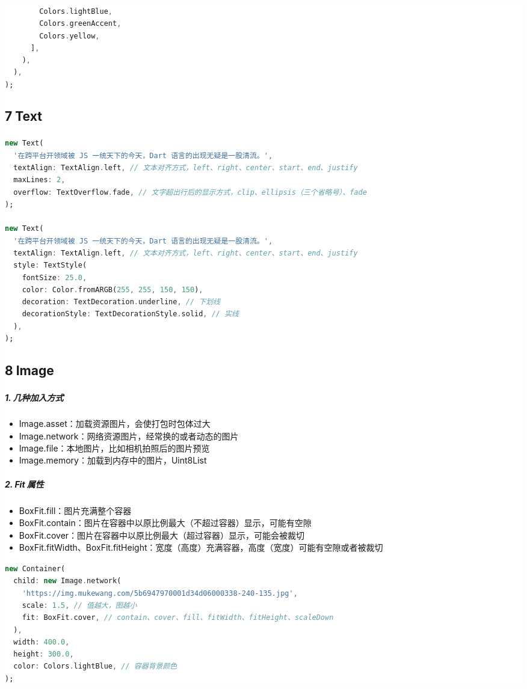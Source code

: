```dart
        Colors.lightBlue,
        Colors.greenAccent,
        Colors.yellow,
      ],
    ),
  ),
);

```

## 7 Text

```dart
new Text(
  '在跨平台开领域被 JS 一统天下的今天，Dart 语言的出现无疑是一股清流。',
  textAlign: TextAlign.left, // 文本对齐方式，left、right、center、start、end、justify
  maxLines: 2,
  overflow: TextOverflow.fade, // 文字超出行后的显示方式，clip、ellipsis（三个省略号）、fade
);

new Text(
  '在跨平台开领域被 JS 一统天下的今天，Dart 语言的出现无疑是一股清流。',
  textAlign: TextAlign.left, // 文本对齐方式，left、right、center、start、end、justify
  style: TextStyle(
    fontSize: 25.0,
    color: Color.fromARGB(255, 255, 150, 150),
    decoration: TextDecoration.underline, // 下划线
    decorationStyle: TextDecorationStyle.solid, // 实线
  ),
);
```

## 8 Image

##### 1. 几种加入方式

* Image.asset：加载资源图片，会使打包时包体过大
* Image.network：网络资源图片，经常换的或者动态的图片
* Image.file：本地图片，比如相机拍照后的图片预览
* Image.memory：加载到内存中的图片，Uint8List

##### 2. Fit 属性

* BoxFit.fill：图片充满整个容器
* BoxFit.contain：图片在容器中以原比例最大（不超过容器）显示，可能有空隙
* BoxFit.cover：图片在容器中以原比例最大（超过容器）显示，可能会被裁切
* BoxFit.fitWidth、BoxFit.fitHeight：宽度（高度）充满容器，高度（宽度）可能有空隙或者被裁切

```dart
new Container(
  child: new Image.network(
    'https://img.mukewang.com/5b6947970001d34d06000338-240-135.jpg',
    scale: 1.5, // 值越大，图越小
    fit: BoxFit.cover, // contain、cover、fill、fitWidth、fitHeight、scaleDown
  ),
  width: 400.0,
  height: 300.0,
  color: Colors.lightBlue, // 容器背景颜色
);
```
